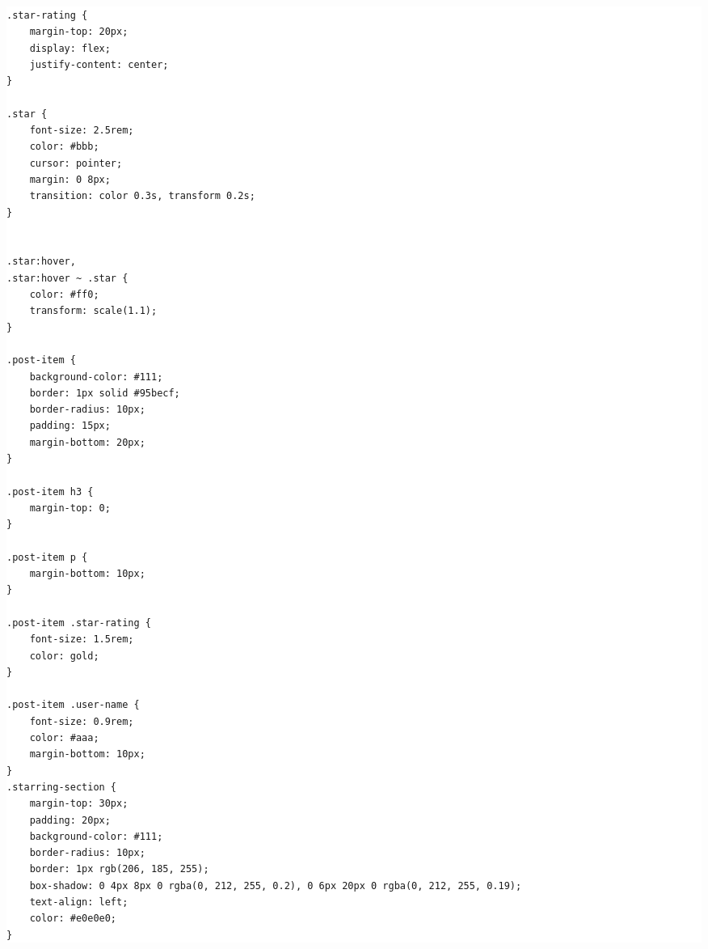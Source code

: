     .star-rating {
        margin-top: 20px;
        display: flex;
        justify-content: center;
    }

    .star {
        font-size: 2.5rem;
        color: #bbb;
        cursor: pointer;
        margin: 0 8px;
        transition: color 0.3s, transform 0.2s;
    }


    .star:hover,
    .star:hover ~ .star {
        color: #ff0;
        transform: scale(1.1);
    }

    .post-item {
        background-color: #111;
        border: 1px solid #95becf;
        border-radius: 10px;
        padding: 15px;
        margin-bottom: 20px;
    }

    .post-item h3 {
        margin-top: 0;
    }

    .post-item p {
        margin-bottom: 10px;
    }

    .post-item .star-rating {
        font-size: 1.5rem;
        color: gold;
    }

    .post-item .user-name {
        font-size: 0.9rem;
        color: #aaa;
        margin-bottom: 10px;
    }
    .starring-section {
        margin-top: 30px;
        padding: 20px;
        background-color: #111;
        border-radius: 10px;
        border: 1px rgb(206, 185, 255);
        box-shadow: 0 4px 8px 0 rgba(0, 212, 255, 0.2), 0 6px 20px 0 rgba(0, 212, 255, 0.19);
        text-align: left;
        color: #e0e0e0;
    }

